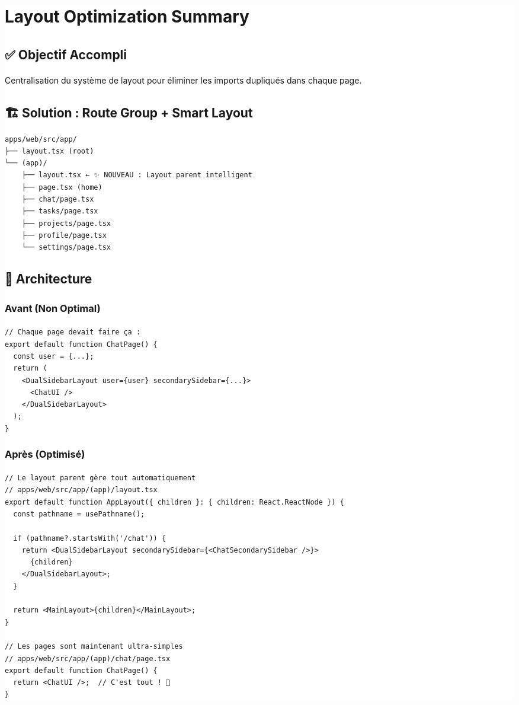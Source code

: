 # Layout Optimization Summary

## ✅ Objectif Accompli

Centralisation du système de layout pour éliminer les imports dupliqués dans chaque page.

## 🏗️ Solution : Route Group + Smart Layout

```
apps/web/src/app/
├── layout.tsx (root)
└── (app)/
    ├── layout.tsx ← ✨ NOUVEAU : Layout parent intelligent
    ├── page.tsx (home)
    ├── chat/page.tsx
    ├── tasks/page.tsx
    ├── projects/page.tsx
    ├── profile/page.tsx
    └── settings/page.tsx
```

## 📐 Architecture

### Avant (Non Optimal)
```tsx
// Chaque page devait faire ça :
export default function ChatPage() {
  const user = {...};
  return (
    <DualSidebarLayout user={user} secondarySidebar={...}>
      <ChatUI />
    </DualSidebarLayout>
  );
}
```

### Après (Optimisé)
```tsx
// Le layout parent gère tout automatiquement
// apps/web/src/app/(app)/layout.tsx
export default function AppLayout({ children }: { children: React.ReactNode }) {
  const pathname = usePathname();
  
  if (pathname?.startsWith('/chat')) {
    return <DualSidebarLayout secondarySidebar={<ChatSecondarySidebar />}>
      {children}
    </DualSidebarLayout>;
  }
  
  return <MainLayout>{children}</MainLayout>;
}

// Les pages sont maintenant ultra-simples
// apps/web/src/app/(app)/chat/page.tsx
export default function ChatPage() {
  return <ChatUI />;  // C'est tout ! 🎉
}
```
